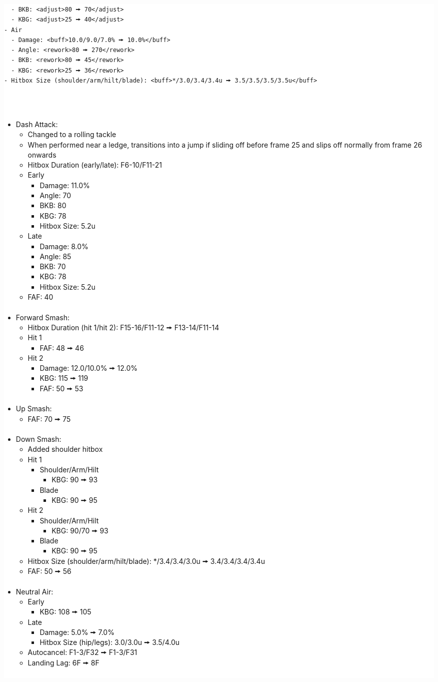       - BKB: <adjust>80 🠚 70</adjust>
      - KBG: <adjust>25 🠚 40</adjust>
    - Air
      - Damage: <buff>10.0/9.0/7.0% 🠚 10.0%</buff>
      - Angle: <rework>80 🠚 270</rework>
      - BKB: <rework>80 🠚 45</rework>
      - KBG: <rework>25 🠚 36</rework>
    - Hitbox Size (shoulder/arm/hilt/blade): <buff>*/3.0/3.4/3.4u 🠚 3.5/3.5/3.5/3.5u</buff>
<br><br>
  - Dash Attack:
    - <rework>Changed to a rolling tackle</rework>
    - <property>When performed near a ledge, transitions into a jump if sliding off before frame 25 and slips off normally from frame 26 onwards</property>
    - Hitbox Duration (early/late): F6-10/F11-21
    - Early
      - Damage: 11.0%
      - Angle: 70
      - BKB: 80
      - KBG: 78
      - Hitbox Size: 5.2u
    - Late
      - Damage: 8.0%
      - Angle: 85
      - BKB: 70
      - KBG: 78
      - Hitbox Size: 5.2u
    - FAF: 40
<br><br>
  - Forward Smash:
    - Hitbox Duration (hit 1/hit 2): <buff>F15-16/F11-12 🠚 F13-14/F11-14</buff>
    - Hit 1
      - FAF: <buff>48 🠚 46</buff>
    - Hit 2
      - Damage: <buff>12.0/10.0% 🠚 12.0%</buff>
      - KBG: <buff>115 🠚 119</buff>
      - FAF: <nerf>50 🠚 53</nerf>
<br><br>
  - Up Smash:
    - FAF: <nerf>70 🠚 75</nerf>
<br><br>
  - Down Smash:
    - <buff>Added shoulder hitbox</buff>
    - Hit 1
      - Shoulder/Arm/Hilt
        - KBG: <buff>90 🠚 93</buff>
      - Blade
        - KBG: <buff>90 🠚 95</buff>
    - Hit 2
      - Shoulder/Arm/Hilt
        - KBG: <buff>90/70 🠚 93</buff>
      - Blade
        - KBG: <buff>90 🠚 95</buff>
    - Hitbox Size (shoulder/arm/hilt/blade): <buff>*/3.4/3.4/3.0u 🠚 3.4/3.4/3.4/3.4u</buff>
    - FAF: <nerf>50 🠚 56</nerf>
<br><br>
  - Neutral Air:
    - Early
      - KBG: <nerf>108 🠚 105</nerf>
    - Late
      - Damage: <buff>5.0% 🠚 7.0%</buff>
      - Hitbox Size (hip/legs): <buff>3.0/3.0u 🠚 3.5/4.0u</buff>
    - Autocancel: <buff>F1-3/F32 🠚 F1-3/F31</buff>
    - Landing Lag: <nerf>6F 🠚 8F</nerf>
<br><br>